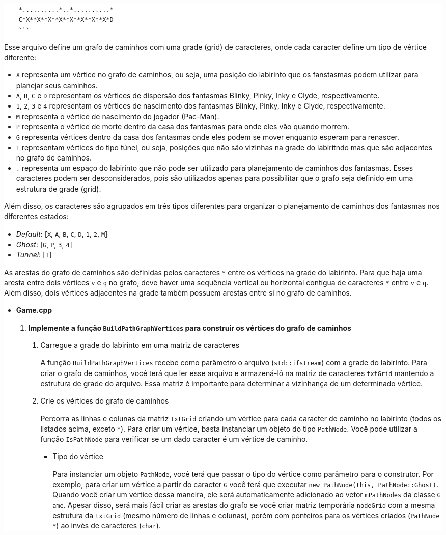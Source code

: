         *..........*..*..........*
        C*X**X**X**X**X**X**X**X*D
        ```

Esse arquivo define um grafo de caminhos com uma grade (grid) de caracteres, onde cada caracter define um tipo de vértice diferente:

- `X` representa um vértice no grafo de caminhos, ou seja, uma posição do labirinto que os fanstasmas podem utilizar para planejar seus caminhos. 
- `A`, `B`, `C` e `D` representam os vértices de dispersão dos fantasmas Blinky, Pinky, Inky e Clyde, respectivamente.
- `1`, `2`, `3` e `4` representam os vértices de nascimento dos fantasmas Blinky, Pinky, Inky e Clyde, respectivamente.
- `M` representa o vértice de nascimento do jogador (Pac-Man).
- `P` representa o vértice de morte dentro da casa dos fantasmas para onde eles vão quando morrem.
- `G` representa vértices dentro da casa dos fantasmas onde eles podem se mover enquanto esperam para renascer.
- `T` representam vértices do tipo túnel, ou seja, posições que não são vizinhas na grade do labiritndo mas que são adjacentes no grafo de caminhos.
- `.` representa um espaço do labirinto que não pode ser utilizado para planejamento de caminhos dos fantasmas. Esses caracteres podem ser desconsiderados, pois são utilizados apenas para possibilitar que
o grafo seja definido em uma estrutura de grade (grid). 

Além disso, os caracteres são agrupados em três tipos diferentes para organizar o planejamento de caminhos dos fantasmas nos diferentes estados:

- *Default*: [`X`, `A`, `B`, `C`, `D`, `1`, `2`, `M`]
- *Ghost*: [`G`, `P`, `3`, `4`]
- *Tunnel*: [`T`]

As arestas do grafo de caminhos são definidas pelos caracteres `*` entre os vértices na grade do labirinto. Para que haja uma aresta entre dois vértices `v` e `q` no grafo, deve haver uma sequência vertical ou horizontal contígua de caracteres `*` entre `v` e `q`. Além disso, dois vértices adjacentes na grade também possuem arestas entre si no grafo de caminhos.

- **Game.cpp**

    1. **Implemente a função `BuildPathGraphVertices` para construir os vértices do grafo de caminhos**

        1. Carregue a grade do labirinto em uma matriz de caracteres

            A função `BuildPathGraphVertices` recebe como parâmetro o arquivo (`std::ifstream`) com a grade do labirinto. Para criar o grafo de caminhos, você terá que ler esse arquivo e armazená-lô na matriz de caracteres `txtGrid` mantendo a estrutura de grade do arquivo. Essa matriz é importante para determinar a vizinhança de um determinado vértice.

        2. Crie os vértices do grafo de caminhos

            Percorra as linhas e colunas da matriz `txtGrid` criando um vértice para cada caracter de caminho no labirinto (todos os listados acima, exceto  `*`). Para criar um vértice, basta instanciar um objeto do tipo `PathNode`. Você pode utilizar a função `IsPathNode` para verificar se um dado caracter é um vértice de caminho. 
            
            - Tipo do vértice
        
                Para instanciar um objeto `PathNode`, você terá que passar o tipo do vértice como parâmetro para o construtor. Por exemplo, para criar um vértice a partir do caracter `G` você terá que executar `new PathNode(this, PathNode::Ghost)`. Quando você criar um vértice dessa maneira, ele será automaticamente adicionado ao vetor `mPathNodes` da classe `Game`. Apesar disso, será mais fácil criar as arestas do grafo se você criar matriz temporária `nodeGrid` com a mesma estrutura da `txtGrid` (mesmo número de linhas e colunas), porém com ponteiros para os vértices criados (`PathNode *`) ao invés de caracteres (`char`).
            